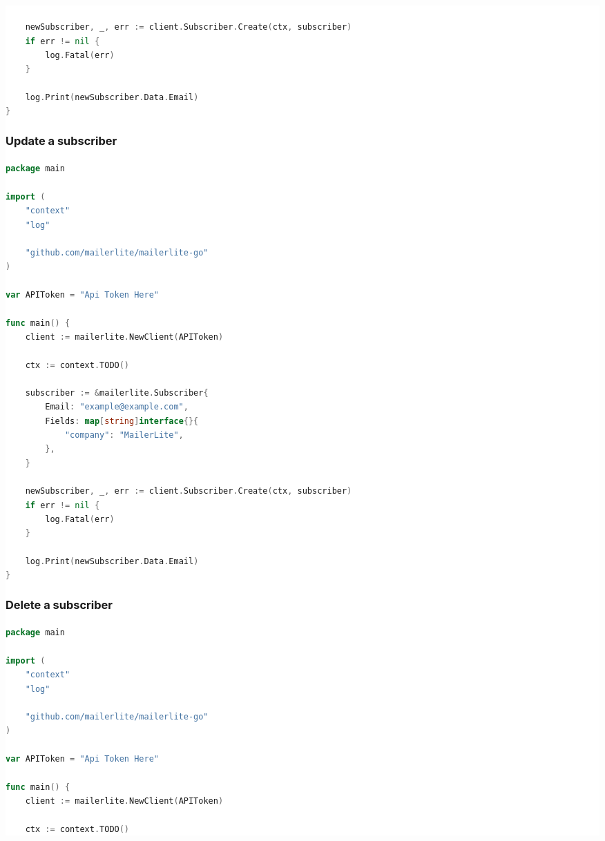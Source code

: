 ```go

	newSubscriber, _, err := client.Subscriber.Create(ctx, subscriber)
	if err != nil {
		log.Fatal(err)
	}

	log.Print(newSubscriber.Data.Email)
}
```

### Update a subscriber

```go
package main

import (
	"context"
	"log"

	"github.com/mailerlite/mailerlite-go"
)

var APIToken = "Api Token Here"

func main() {
	client := mailerlite.NewClient(APIToken)

	ctx := context.TODO()

	subscriber := &mailerlite.Subscriber{
		Email: "example@example.com",
		Fields: map[string]interface{}{
			"company": "MailerLite",
		},
	}

	newSubscriber, _, err := client.Subscriber.Create(ctx, subscriber)
	if err != nil {
		log.Fatal(err)
	}

	log.Print(newSubscriber.Data.Email)
}
```

### Delete a subscriber

```go
package main

import (
	"context"
	"log"

	"github.com/mailerlite/mailerlite-go"
)

var APIToken = "Api Token Here"

func main() {
	client := mailerlite.NewClient(APIToken)

	ctx := context.TODO()

```